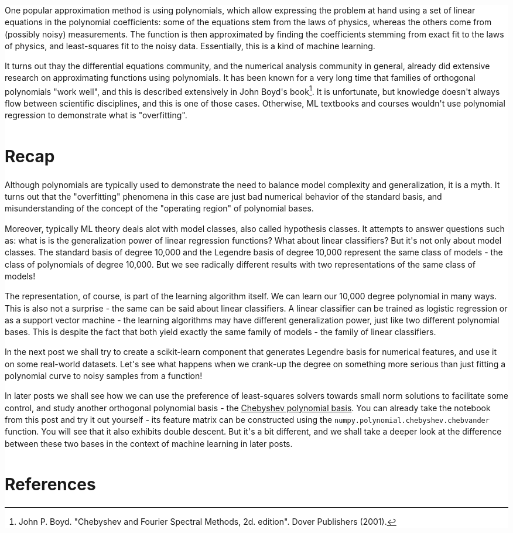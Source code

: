 One popular approximation method is using polynomials, which allow expressing the problem at hand using a set of linear equations in the polynomial coefficients: some of the equations stem from the laws of physics, whereas the others come from (possibly noisy) measurements. The function is then approximated by finding the coefficients stemming from exact fit to the laws of physics, and least-squares fit to the noisy data. Essentially, this is a kind of machine learning.

It turns out thay the differential equations community, and the numerical analysis community in general, already did extensive research on approximating functions using polynomials. It has been known for a very long time that families of orthogonal polynomials "work well", and this is described extensively in John Boyd's book[^3]. It is unfortunate, but knowledge doesn't always flow between scientific disciplines, and this is one of those cases. Otherwise, ML textbooks and courses wouldn't use polynomial regression to demonstrate what is "overfitting".

# Recap
Although polynomials are typically used to demonstrate the need to balance model complexity and generalization, it is a myth. It turns out that the "overfitting" phenomena in this case are just bad numerical behavior of the standard basis, and misunderstanding of the concept of the "operating region" of polynomial bases.

Moreover, typically ML theory deals alot with model classes, also called hypothesis classes. It attempts to answer questions such as: what is is the generalization power of linear regression functions? What about linear classifiers? But it's not only about model classes. The standard basis of degree 10,000 and the Legendre basis of degree 10,000 represent the same class of models - the class of polynomials of degree 10,000. But we see radically different results with two representations of the same class of models! 

The representation, of course, is part of the learning algorithm itself. We can learn our 10,000 degree polynomial in many ways. This is also not a surprise - the same can be said about linear classifiers. A linear classifier can be trained as logistic regression or as a support vector machine - the  learning algorithms may have different generalization power, just like two different polynomial bases. This is despite the fact that both yield exactly the same family of models - the family of linear classifiers.

In the next post we shall try to create a scikit-learn component that generates Legendre basis for numerical features, and use it on some real-world datasets. Let's see what happens when we crank-up the degree on something more serious than just fitting a polynomial curve to noisy samples from a function! 

In later posts we shall see how we can use the preference of least-squares solvers towards small norm solutions to facilitate some control, and study another orthogonal polynomial basis - the [Chebyshev polynomial basis](https://en.wikipedia.org/wiki/Chebyshev_polynomials). You can already take the notebook from this post and try it out yourself - its feature matrix can be constructed using the  `numpy.polynomial.chebyshev.chebvander` function. You will see that it also exhibits double descent. But it's a bit different, and we shall take a deeper look at the difference between these two bases in the context of machine learning in later posts.

# References

[^1]: Schaeffer, Rylan, Mikail Khona, Zachary Robertson, Akhilan Boopathy, Kateryna Pistunova, Jason W. Rocks, Ila Rani Fiete, and Oluwasanmi Koyejo. "Double descent demystified: Identifying, interpreting & ablating the sources of a deep learning puzzle." *arXiv preprint arXiv:2303.14151* (2023).
[^2]: Philipp Benner. "Double descent". [https://github.com/pbenner/double-descent](https://github.com/pbenner/double-descent) (2022)
[^3]: John P. Boyd. "Chebyshev and Fourier Spectral Methods, 2d. edition". Dover Publishers (2001).
[^4]: Belkin, Mikhail, et al. "Reconciling modern machine-learning practice and the classical bias–variance trade-off." *Proceedings of the National Academy of Sciences* 116.32 (2019): 15849-15854.
